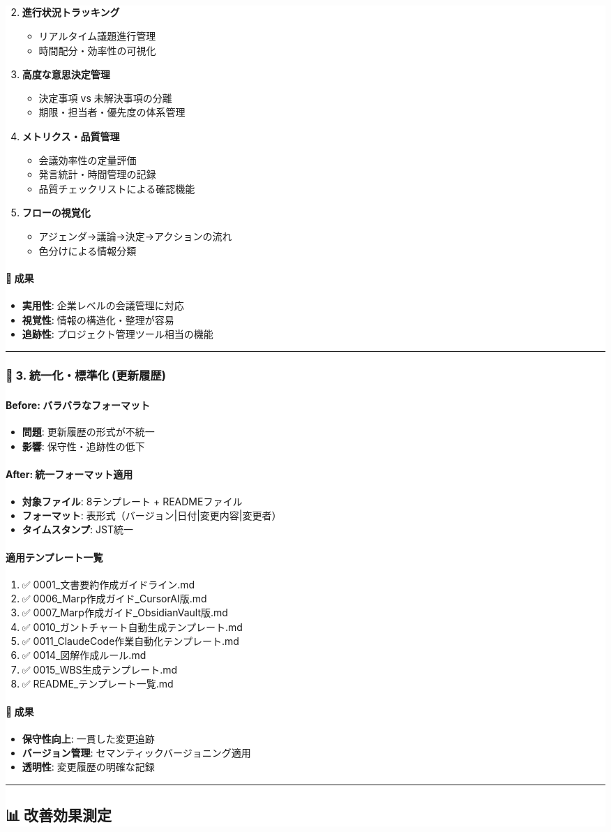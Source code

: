 2. **進行状況トラッキング**
   - リアルタイム議題進行管理
   - 時間配分・効率性の可視化

3. **高度な意思決定管理**
   - 決定事項 vs 未解決事項の分離
   - 期限・担当者・優先度の体系管理

4. **メトリクス・品質管理**
   - 会議効率性の定量評価
   - 発言統計・時間管理の記録
   - 品質チェックリストによる確認機能

5. **フローの視覚化**
   - アジェンダ→議論→決定→アクションの流れ
   - 色分けによる情報分類

#### 🎉 成果
- **実用性**: 企業レベルの会議管理に対応
- **視覚性**: 情報の構造化・整理が容易
- **追跡性**: プロジェクト管理ツール相当の機能

---

### 🎯 3. 統一化・標準化 (更新履歴)

#### Before: バラバラなフォーマット
- **問題**: 更新履歴の形式が不統一
- **影響**: 保守性・追跡性の低下

#### After: 統一フォーマット適用
- **対象ファイル**: 8テンプレート + READMEファイル
- **フォーマット**: 表形式（バージョン|日付|変更内容|変更者）
- **タイムスタンプ**: JST統一

#### 適用テンプレート一覧
1. ✅ 0001_文書要約作成ガイドライン.md
2. ✅ 0006_Marp作成ガイド_CursorAI版.md
3. ✅ 0007_Marp作成ガイド_ObsidianVault版.md
4. ✅ 0010_ガントチャート自動生成テンプレート.md
5. ✅ 0011_ClaudeCode作業自動化テンプレート.md
6. ✅ 0014_図解作成ルール.md
7. ✅ 0015_WBS生成テンプレート.md
8. ✅ README_テンプレート一覧.md

#### 🎉 成果
- **保守性向上**: 一貫した変更追跡
- **バージョン管理**: セマンティックバージョニング適用
- **透明性**: 変更履歴の明確な記録

---

## 📊 改善効果測定
